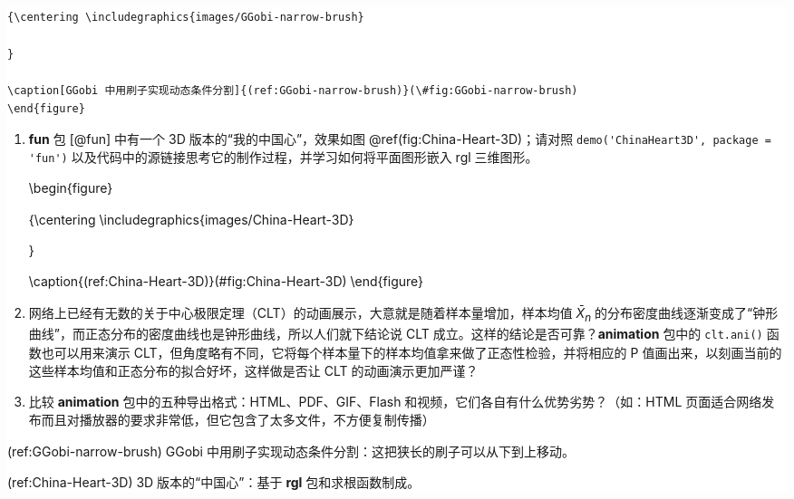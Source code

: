     {\centering \includegraphics{images/GGobi-narrow-brush} 
    
    }
    
    \caption[GGobi 中用刷子实现动态条件分割]{(ref:GGobi-narrow-brush)}(\#fig:GGobi-narrow-brush)
    \end{figure}

1. **fun** 包 [@fun] 中有一个 3D 版本的“我的中国心”，效果如图 \@ref(fig:China-Heart-3D)；请对照 `demo('ChinaHeart3D', package = 'fun')` 以及代码中的源链接思考它的制作过程，并学习如何将平面图形嵌入 rgl 三维图形。

    \begin{figure}
    
    {\centering \includegraphics{images/China-Heart-3D} 
    
    }
    
    \caption{(ref:China-Heart-3D)}(\#fig:China-Heart-3D)
    \end{figure}

1. 网络上已经有无数的关于中心极限定理（CLT）的动画展示，大意就是随着样本量增加，样本均值 $\bar{X}_{n}$ 的分布密度曲线逐渐变成了“钟形曲线”，而正态分布的密度曲线也是钟形曲线，所以人们就下结论说 CLT 成立。这样的结论是否可靠？**animation** 包中的 `clt.ani()` 函数也可以用来演示 CLT，但角度略有不同，它将每个样本量下的样本均值拿来做了正态性检验，并将相应的 P 值画出来，以刻画当前的这些样本均值和正态分布的拟合好坏，这样做是否让 CLT 的动画演示更加严谨？

1. 比较 **animation** 包中的五种导出格式：HTML、PDF、GIF、Flash 和视频，它们各自有什么优势劣势？（如：HTML 页面适合网络发布而且对播放器的要求非常低，但它包含了太多文件，不方便复制传播）


(ref:GGobi-narrow-brush) GGobi 中用刷子实现动态条件分割：这把狭长的刷子可以从下到上移动。

(ref:China-Heart-3D) 3D 版本的“中国心”：基于 **rgl** 包和求根函数制成。



[^trellis]: 原网页 http://cm.bell-labs.com/cm/ms/departments/sia/project/trellis/ 已失效，[快照](https://web.archive.org/web/20081019072358/http://cm.bell-labs.com/cm/ms/departments/sia/project/trellis/)